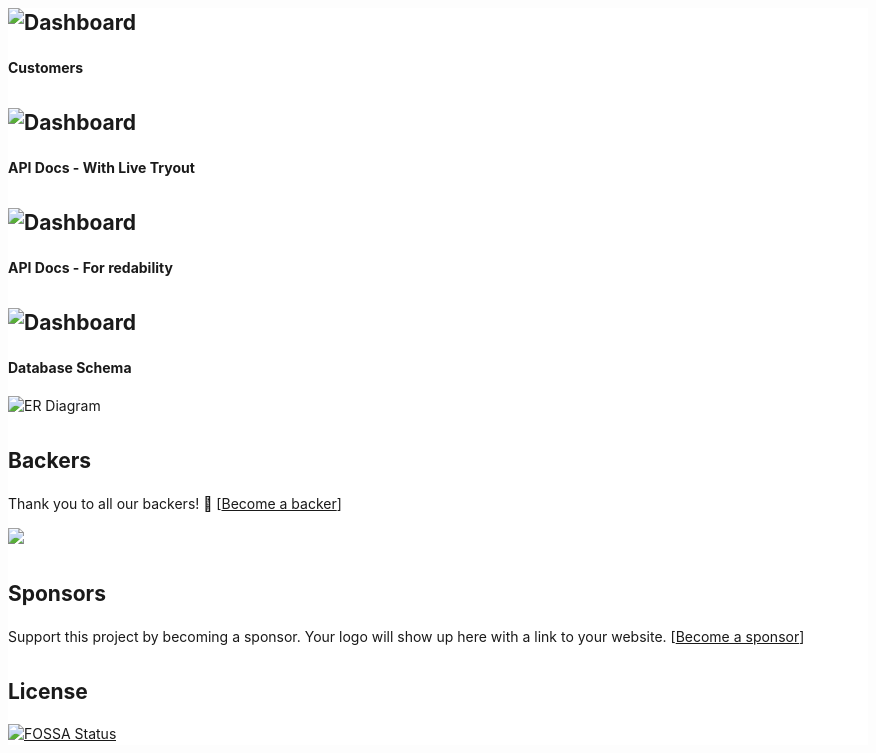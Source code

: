 ![Dashboard](/screenshots/order_details.png?raw=true)
---
#### Customers
![Dashboard](/screenshots/customers.png?raw=true)
---
#### API Docs - With Live Tryout
![Dashboard](/screenshots/api_doc.png?raw=true)
---
#### API Docs - For redability
![Dashboard](/screenshots/api_doc2.png?raw=true)
---
#### Database Schema
![ER Diagram](/screenshots/db_schema.png?raw=true)


## Backers

Thank you to all our backers! 🙏 [[Become a backer](https://opencollective.com/angular-springboot-rest-jwt#backer)]

<a href="https://opencollective.com/angular-springboot-rest-jwt#backers" target="_blank"><img src="https://opencollective.com/angular-springboot-rest-jwt/backers.svg?width=890"></a>


## Sponsors

Support this project by becoming a sponsor. Your logo will show up here with a link to your website. [[Become a sponsor](https://opencollective.com/angular-springboot-rest-jwt#sponsor)]



## License
[![FOSSA Status](https://app.fossa.io/api/projects/git%2Bgithub.com%2Fwlucha%2FAngular-SpringBoot-REST-JWT.svg?type=large)](https://app.fossa.io/projects/git%2Bgithub.com%2Fwlucha%2FAngular-SpringBoot-REST-JWT?ref=badge_large)